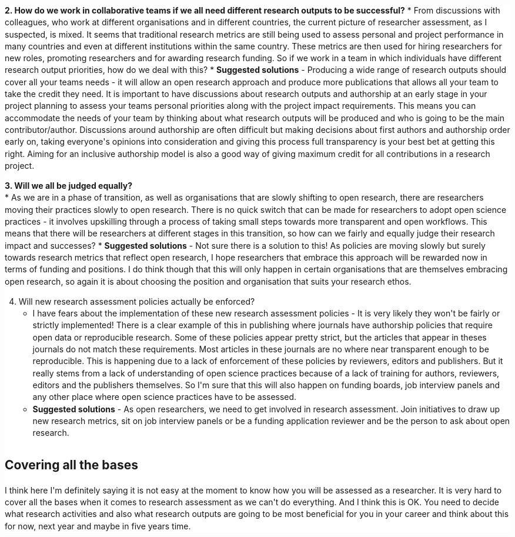     
**2. How do we work in collaborative teams if we all need different research outputs to be successful?**
    * From discussions with colleagues, who work at different organisations and in different countries, the current picture of researcher assessment, as I suspected, is mixed. It seems that traditional research metrics are still being used to assess personal and project performance in many countries and even at different institutions within the same country. These metrics are then used for hiring researchers for new roles, promoting researchers and for awarding research funding. So if we work in a team in which individuals have different research output priorities, how do we deal with this? 
    * **Suggested solutions** - Producing a wide range of research outputs should cover all your teams needs - it will allow an open research approach and produce more publications that allows all your team to take the credit they need. It is important to have discussions about research outputs and authorship at an early stage in your project planning to assess your teams personal priorities along with the project impact requirements. This means you can accommodate the needs of your team by thinking about what research outputs will be produced and who is going to be the main contributor/author. Discussions around authorship are often difficult but making decisions about first authors and authorship order early on, taking everyone's opinions into consideration and giving this process full transparency is your best bet at getting this right. Aiming for an inclusive authorship model is also a good way of giving maximum credit for all contributions in a research project.  

**3. Will we all be judged equally?**  
    * As we are in a phase of transition, as well as organisations that are slowly shifting to open research, there are researchers moving their practices slowly to open research. There is no quick switch that can be made for researchers to adopt open science practices - it involves upskilling through a process of taking small steps towards more transparent and open workflows. This means that there will be researchers at different stages in this transition, so how can we fairly and equally judge their research impact and successes? 
    * **Suggested solutions** - Not sure there is a solution to this! As policies are moving slowly but surely towards research metrics that reflect open research, I hope researchers that embrace this approach will be rewarded now in terms of funding and positions. I do think though that this will only happen in certain organisations that are themselves embracing open research, so again it is about choosing the position and organisation that suits your research ethos. 

4. Will new research assessment policies actually be enforced? 
    * I have fears about the implementation of these new research assessment policies - It is very likely they won't be fairly or strictly implemented! There is a clear example of this in publishing where journals have authorship policies that require open data or reproducible research. Some of these policies appear pretty strict, but the articles that appear in theses journals do not match these requirements. Most articles in these journals are no where near transparent enough to be reproducible. This is happening due to a lack of enforcement of these policies by reviewers, editors and publishers. But it really stems from a lack of understanding of open science practices because of a lack of training for authors, reviewers, editors and the publishers themselves. So I'm sure that this will also happen on funding boards, job interview panels and any other place where open science practices have to be assessed. 
    * **Suggested solutions** - As open researchers, we need to get involved in research assessment. Join initiatives to draw up new research metrics, sit on job interview panels or be a funding application reviewer and be the person to ask about open research. 

## Covering all the bases

I think here I'm definitely saying it is not easy at the moment to know how you will be assessed as a researcher. It is very hard to cover all the bases when it comes to research assessment as we can't do everything. And I think this is OK. You need to decide what research activities and also what research outputs are going to be most beneficial for you in your career and think about this for now, next year and maybe in five years time. 
